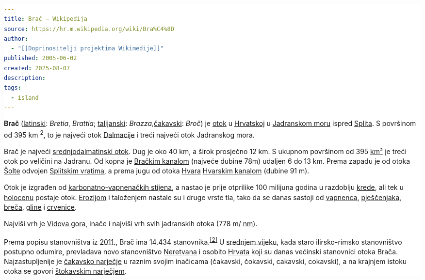 ```yaml
---
title: Brač – Wikipedija
source: https://hr.m.wikipedia.org/wiki/Bra%C4%8D
author:
  - "[[Doprinositelji projektima Wikimedije]]"
published: 2005-06-02
created: 2025-08-07
description: 
tags:
  - island
---
```

**Brač** ([latinski](https://hr.m.wikipedia.org/wiki/Latinski "Latinski"): *Bretia*, *Brattia*; [talijanski](https://hr.m.wikipedia.org/wiki/Talijanski "Talijanski"): *Brazza,*[čakavski](https://hr.m.wikipedia.org/wiki/%C4%8Cakavsko_narje%C4%8Dje "Čakavsko narječje"): *Broč*) je [otok](https://hr.m.wikipedia.org/wiki/Otok "Otok") u [Hrvatskoj](https://hr.m.wikipedia.org/wiki/Hrvatska "Hrvatska") u [Jadranskom moru](https://hr.m.wikipedia.org/wiki/Jadransko_more "Jadransko more") ispred [Splita](https://hr.m.wikipedia.org/wiki/Split "Split"). S površinom od 395 km <sup>2</sup>, to je najveći otok [Dalmacije](https://hr.m.wikipedia.org/wiki/Dalmacija "Dalmacija") i treći najveći otok Jadranskog mora.

Brač je najveći [srednjodalmatinski otok](https://hr.m.wikipedia.org/w/index.php?title=Srednjodalmatinski_otoci&action=edit&redlink=1 "Srednjodalmatinski otoci (stranica ne postoji)"). Dug je oko 40 km, a širok prosječno 12 km. S ukupnom površinom od 395 [km²](https://hr.m.wikipedia.org/wiki/Km%C2%B2 "Km²") je treći otok po veličini na Jadranu. Od kopna je [Bračkim kanalom](https://hr.m.wikipedia.org/wiki/Bra%C4%8Dki_kanal "Brački kanal") (najveće dubine 78m) udaljen 6 do 13 km. Prema zapadu je od otoka [Šolte](https://hr.m.wikipedia.org/wiki/%C5%A0olta "Šolta") odvojen [Splitskim vratima](https://hr.m.wikipedia.org/wiki/Splitska_vrata "Splitska vrata"), a prema jugu od otoka [Hvara](https://hr.m.wikipedia.org/wiki/Hvar "Hvar") [Hvarskim kanalom](https://hr.m.wikipedia.org/wiki/Hvarski_kanal "Hvarski kanal") (dubine 91 m).

Otok je izgrađen od [karbonatno-vapnenačkih stijena](https://hr.m.wikipedia.org/w/index.php?title=Karbonatno-vapnena%C4%8Dka_stijena&action=edit&redlink=1 "Karbonatno-vapnenačka stijena (stranica ne postoji)"), a nastao je prije otprilike 100 milijuna godina u razdoblju [krede](https://hr.m.wikipedia.org/wiki/Kreda_\(period\) "Kreda (period)"), ali tek u [holocenu](https://hr.m.wikipedia.org/wiki/Holocen "Holocen") postaje otok. [Erozijom](https://hr.m.wikipedia.org/wiki/Erozija "Erozija") i taloženjem nastale su i druge vrste tla, tako da se danas sastoji od [vapnenca](https://hr.m.wikipedia.org/wiki/Vapnenac "Vapnenac"), [pješčenjaka](https://hr.m.wikipedia.org/wiki/Pje%C5%A1%C4%8Denjak "Pješčenjak"), [breča](https://hr.m.wikipedia.org/w/index.php?title=Bre%C4%8D&action=edit&redlink=1 "Breč (stranica ne postoji)"), [gline](https://hr.m.wikipedia.org/wiki/Glina_\(tlo\) "Glina (tlo)") i [crvenice](https://hr.m.wikipedia.org/wiki/Crvenica "Crvenica").

Najviši vrh je [Vidova gora](https://hr.m.wikipedia.org/wiki/Vidova_gora "Vidova gora"), inače i najviši vrh svih jadranskih otoka (778 m/ [nm](https://hr.m.wikipedia.org/wiki/Nadmorska_visina "Nadmorska visina")).

Prema popisu stanovništva iz [2011.](https://hr.m.wikipedia.org/wiki/2011. "2011."), Brač ima 14.434 stanovnika.<sup><a href="https://hr.m.wikipedia.org/wiki/#cite_note-2"><span>[</span>2<span>]</span></a></sup> U [srednjem vijeku](https://hr.m.wikipedia.org/wiki/Srednji_vijek "Srednji vijek"), kada staro ilirsko-rimsko stanovništvo postupno odumire, prevladava novo stanovništvo [Neretvana](https://hr.m.wikipedia.org/wiki/Neretvani "Neretvani") i osobito [Hrvata](https://hr.m.wikipedia.org/wiki/Hrvati "Hrvati") koji su danas većinski stanovnici otoka Brača. Najzastupljenije je [čakavsko narječje](https://hr.m.wikipedia.org/wiki/%C4%8Cakavsko_narje%C4%8Dje "Čakavsko narječje") u raznim svojim inačicama (čakavski, čokavski, cakavski, cokavski), a na krajnjem istoku otoka se govori [štokavskim narječjem](https://hr.m.wikipedia.org/wiki/%C5%A0tokavsko_narje%C4%8Dje "Štokavsko narječje").
